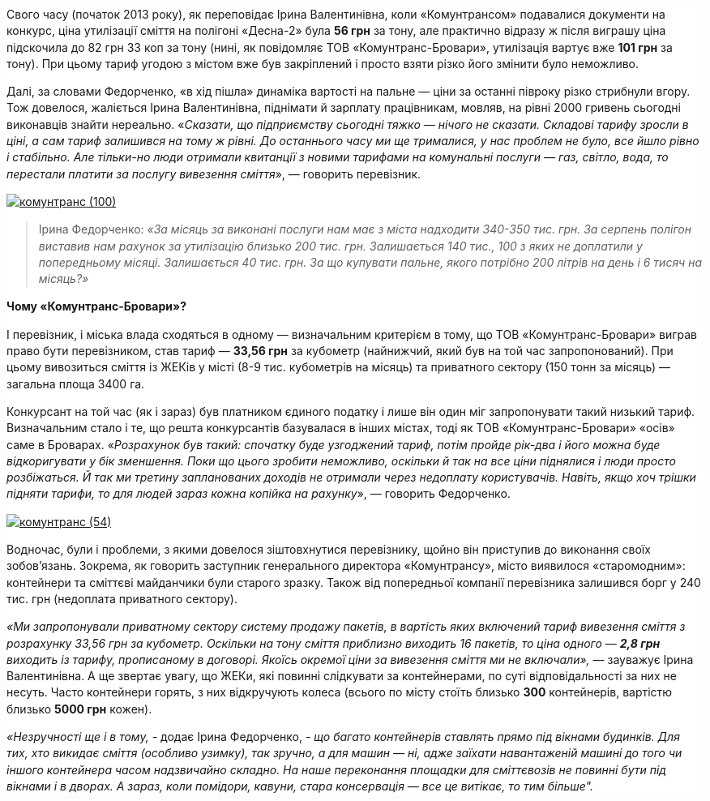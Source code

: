 Свого часу (початок 2013 року), як переповідає Ірина Валентинівна, коли «Комунтрансом» подавалися документи на конкурс, ціна утилізації сміття на полігоні «Десна-2» була **56 грн** за тону, але практично відразу ж після виграшу ціна підскочила до 82 грн 33 коп за тону (нині, як повідомляє ТОВ «Комунтранс-Бровари», утилізація вартує вже **101 грн** за тону). При цьому тариф угодою з містом вже був закріплений і просто взяти різко його змінити було неможливо.

Далі, за словами Федорченко, «в хід пішла» динаміка вартості на пальне — ціни за останні півроку різко стрибнули вгору. Тож довелося, жаліється Ірина Валентинівна, піднімати й зарплату працівникам, мовляв, на рівні 2000 гривень сьогодні виконавців знайти нереально. «_Сказати, що підприємству сьогодні тяжко — нічого не сказати. Складові тарифу зросли в ціні, а сам тариф залишився на тому ж рівні. До останнього часу ми ще трималися, у нас проблем не було, все йшло рівно і стабільно. Але тільки-но люди отримали квитанції з новими тарифами на комунальні послуги — газ, світло, вода, то перестали платити за послугу вивезення сміття_», — говорить перевізник.

[![комунтранс (100)](https://mpz.brovary.org/wp-content/uploads/2015/09/komuntrans-100.jpg)](https://mpz.brovary.org/wp-content/uploads/2015/09/komuntrans-100.jpg)

> Ірина Федорченко: _«За місяць за виконані послуги нам має з міста надходити 340-350 тис. грн. За серпень полігон виставив нам рахунок за утилізацію близько 200 тис. грн. Залишається 140 тис., 100 з яких не доплатили у попередньому місяці. Залишається 40 тис. грн. За що купувати пальне, якого потрібно 200 літрів на день і 6 тисяч на місяць?»_

**Чому «Комунтранс-Бровари»?**

І перевізник, і міська влада сходяться в одному — визначальним критерієм в тому, що ТОВ «Комунтранс-Бровари» виграв право бути перевізником, став тариф — **33,56 грн** за кубометр (найнижчий, який був на той час запропонований). При цьому вивозиться сміття із ЖЕКів у місті (8-9 тис. кубометрів на місяць) та приватного сектору (150 тонн за місяць) — загальна площа 3400 га.

Конкурсант на той час (як і зараз) був платником єдиного податку і лише він один міг запропонувати такий низький тариф. Визначальним стало і те, що решта конкурсантів базувалася в інших містах, тоді як ТОВ «Комунтранс-Бровари» «осів» саме в Броварах. «_Розрахунок був такий: спочатку буде узгоджений тариф, потім пройде рік-два і його можна буде відкоригувати у бік зменшення. Поки що цього зробити неможливо, оскільки й так на все ціни піднялися і люди просто розбіжаться. Й так ми третину запланованих доходів не отримали через недоплату користувачів. Навіть, якщо хоч трішки підняти тарифи, то для людей зараз кожна копійка на рахунку_», — говорить Федорченко.

[![комунтранс (54)](https://mpz.brovary.org/wp-content/uploads/2015/09/komuntrans-54.jpg)](https://mpz.brovary.org/wp-content/uploads/2015/09/komuntrans-54.jpg)

Водночас, були і проблеми, з якими довелося зіштовхнутися перевізнику, щойно він приступив до виконання своїх зобов’язань. Зокрема, як говорить заступник генерального директора «Комунтрансу», місто виявилося «старомодним»: контейнери та сміттєві майданчики були старого зразку. Також від попередньої компанії перевізника залишився борг у 240 тис. грн (недоплата приватного сектору).

_«Ми запропонували приватному сектору систему продажу пакетів, в вартість яких включений тариф вивезення сміття з розрахунку 33,56 грн за кубометр. Оскільки на тону сміття приблизно виходить 16 пакетів, то ціна одного — **2,8 грн** виходить із тарифу, прописаному в договорі. Якоїсь окремої ціни за вивезення сміття ми не включали»,_ — зауважує Ірина Валентинівна. А ще звертає увагу, що ЖЕКи, які повинні слідкувати за контейнерами, по суті відповідальності за них не несуть. Часто контейнери горять, з них відкручують колеса (всього по місту стоїть близько **300** контейнерів, вартістю близько **5000 грн** кожен).

_«Незручності ще і в тому, -_ додає Ірина Федорченко, _- що багато контейнерів ставлять прямо під вікнами будинків. Для тих, хто викидає сміття (особливо узимку), так зручно, а для машин — ні, адже заїхати навантаженій машині до того чи іншого контейнера часом надзвичайно складно. На наше переконання площадки для сміттєвозів не повинні бути під вікнами і в дворах. А зараз, коли помідори, кавуни, стара консервація — все це витікає, то тим більше"._
